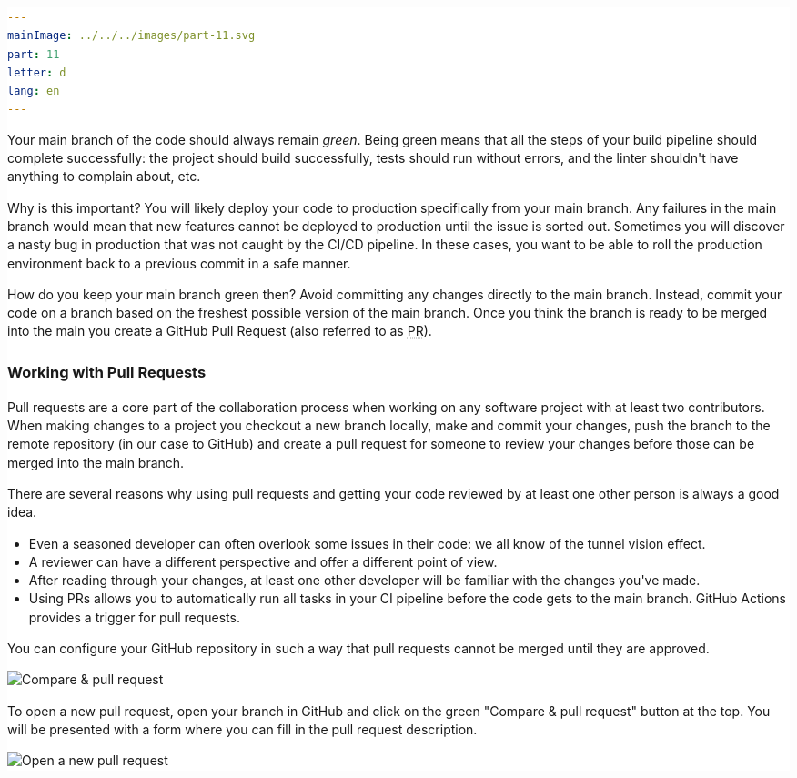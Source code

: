 ```yaml
---
mainImage: ../../../images/part-11.svg
part: 11
letter: d
lang: en
---
```


<div class="content">

Your main branch of the code should always remain <i>green</i>. Being green means that all the steps of your build pipeline should complete successfully: the project should build successfully, tests should run without errors, and the linter shouldn't have anything to complain about, etc.

Why is this important? You will likely deploy your code to production specifically from your main branch. Any failures in the main branch would mean that new features cannot be deployed to production until the issue is sorted out. Sometimes you will discover a nasty bug in production that was not caught by the CI/CD pipeline. In these cases, you want to be able to roll the production environment back to a previous commit in a safe manner.

How do you keep your main branch green then? Avoid committing any changes directly to the main branch. Instead, commit your code on a branch based on the freshest possible version of the main branch. Once you think the branch is ready to be merged into the main you create a GitHub Pull Request (also referred to as <abbr title="Pull Request">PR</abbr>).

### Working with Pull Requests

Pull requests are a core part of the collaboration process when working on any software project with at least two contributors. When making changes to a project you checkout a new branch locally, make and commit your changes, push the branch to the remote repository (in our case to GitHub) and create a pull request for someone to review your changes before those can be merged into the main branch.

There are several reasons why using pull requests and getting your code reviewed by at least one other person is always a good idea.
- Even a seasoned developer can often overlook some issues in their code: we all know of the tunnel vision effect.
- A reviewer can have a different perspective and offer a different point of view.
- After reading through your changes, at least one other developer will be familiar with the changes you've made.
- Using PRs allows you to automatically run all tasks in your CI pipeline before the code gets to the main branch. GitHub Actions provides a trigger for pull requests.

You can configure your GitHub repository in such a way that pull requests cannot be merged until they are approved.

![Compare & pull request](../../images/11/pr1a.png)

To open a new pull request, open your branch in GitHub and click on the green "Compare & pull request" button at the top. You will be presented with a form where you can fill in the pull request description.

![Open a new pull request](../../images/11/pr2.png)
